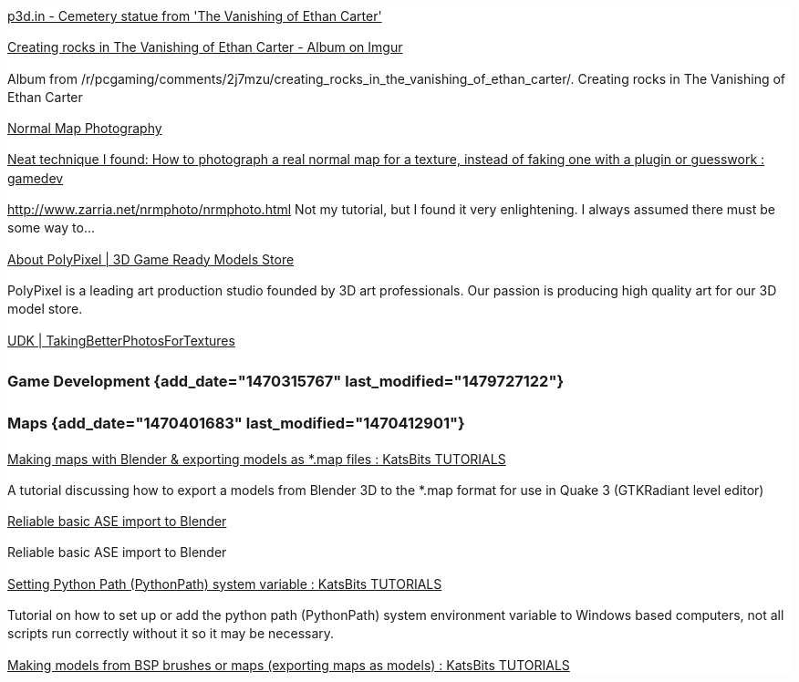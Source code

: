 [p3d.in - Cemetery statue from 'The Vanishing of Ethan
Carter'](https://p3d.in/e/xtwH3+spin+shading,subd-hidden+load)

[Creating rocks in The Vanishing of Ethan Carter - Album on
Imgur](http://imgur.com/a/wq8JK)

Album from
/r/pcgaming/comments/2j7mzu/creating\_rocks\_in\_the\_vanishing\_of\_ethan\_carter/.
Creating rocks in The Vanishing of Ethan Carter

[Normal Map Photography](http://www.zarria.net/nrmphoto/nrmphoto.html)

[Neat technique I found: How to photograph a real normal map for a
texture, instead of faking one with a plugin or guesswork :
gamedev](https://www.reddit.com/r/gamedev/comments/28y4kq/neat_technique_i_found_how_to_photograph_a_real/)

http://www.zarria.net/nrmphoto/nrmphoto.html Not my tutorial, but I
found it very enlightening. I always assumed there must be some way
to...

[About PolyPixel | 3D Game Ready Models
Store](http://www.polypixel3d.com/about/)

PolyPixel is a leading art production studio founded by 3D art
professionals. Our passion is producing high quality art for our 3D
model store.

[UDK |
TakingBetterPhotosForTextures](http://udn.epicgames.com/Three/TakingBetterPhotosForTextures.html)

### Game Development {add_date="1470315767" last_modified="1479727122"}

### Maps {add_date="1470401683" last_modified="1470412901"}

[Making maps with Blender & exporting models as \*.map files : KatsBits
TUTORIALS](http://www.katsbits.com/tutorials/idtech/exporting-models-as-bsp-maps.php#exporting)

A tutorial discussing how to export a models from Blender 3D to the
\*.map format for use in Quake 3 (GTKRadiant level editor)

[Reliable basic ASE import to
Blender](http://www.katsbits.com/smforum/index.php?topic=816.0)

Reliable basic ASE import to Blender

[Setting Python Path (PythonPath) system variable : KatsBits
TUTORIALS](http://www.katsbits.com/tutorials/blender/pythonpath.php)

Tutorial on how to set up or add the python path (PythonPath) system
environment variable to Windows based computers, not all scripts run
correctly without it so it may be necessary.

[Making models from BSP brushes or maps (exporting maps as models) :
KatsBits
TUTORIALS](http://www.katsbits.com/tutorials/idtech/make-models-from-bsp-maps-or-brushes.php)
